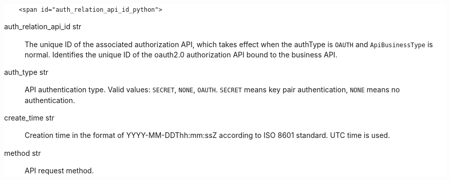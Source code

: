         <span id="auth_relation_api_id_python">
<a data-swiftype-name="resource-property" data-swiftype-type="text" href="#auth_relation_api_id_python" style="color: inherit; text-decoration: inherit;">auth_<wbr>relation_<wbr>api_<wbr>id</a>
</span>
        <span class="property-indicator"></span>
        <span class="property-type">str</span>
    </dt>
    <dd><p>The unique ID of the associated authorization API, which takes effect when the authType is <code>OAUTH</code> and <code>ApiBusinessType</code> is normal. Identifies the unique ID of the oauth2.0 authorization API bound to the business API.</p>
</dd><dt class="property-required"
            title="Required">
        <span id="auth_type_python">
<a data-swiftype-name="resource-property" data-swiftype-type="text" href="#auth_type_python" style="color: inherit; text-decoration: inherit;">auth_<wbr>type</a>
</span>
        <span class="property-indicator"></span>
        <span class="property-type">str</span>
    </dt>
    <dd><p>API authentication type. Valid values: <code>SECRET</code>, <code>NONE</code>, <code>OAUTH</code>. <code>SECRET</code> means key pair authentication, <code>NONE</code> means no authentication.</p>
</dd><dt class="property-required"
            title="Required">
        <span id="create_time_python">
<a data-swiftype-name="resource-property" data-swiftype-type="text" href="#create_time_python" style="color: inherit; text-decoration: inherit;">create_<wbr>time</a>
</span>
        <span class="property-indicator"></span>
        <span class="property-type">str</span>
    </dt>
    <dd><p>Creation time in the format of YYYY-MM-DDThh:mm:ssZ according to ISO 8601 standard. UTC time is used.</p>
</dd><dt class="property-required"
            title="Required">
        <span id="method_python">
<a data-swiftype-name="resource-property" data-swiftype-type="text" href="#method_python" style="color: inherit; text-decoration: inherit;">method</a>
</span>
        <span class="property-indicator"></span>
        <span class="property-type">str</span>
    </dt>
    <dd><p>API request method.</p>
